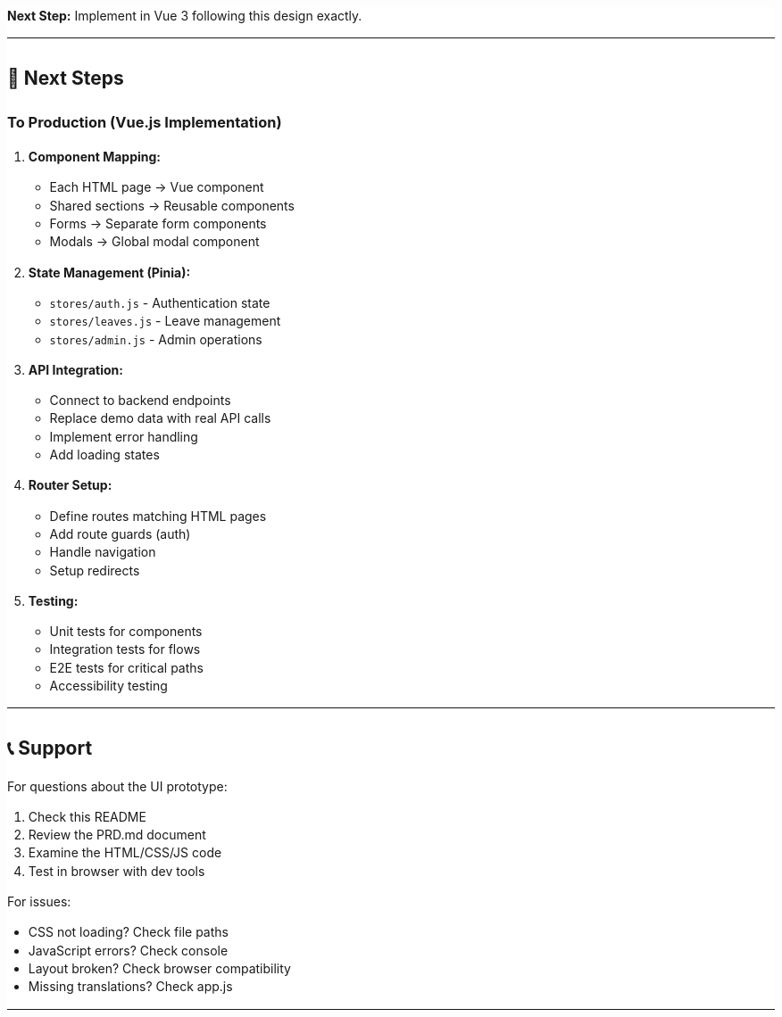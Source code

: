 **Next Step:** Implement in Vue 3 following this design exactly.

---

## 🔄 Next Steps

### To Production (Vue.js Implementation)

1. **Component Mapping:**
   - Each HTML page → Vue component
   - Shared sections → Reusable components
   - Forms → Separate form components
   - Modals → Global modal component

2. **State Management (Pinia):**
   - `stores/auth.js` - Authentication state
   - `stores/leaves.js` - Leave management
   - `stores/admin.js` - Admin operations

3. **API Integration:**
   - Connect to backend endpoints
   - Replace demo data with real API calls
   - Implement error handling
   - Add loading states

4. **Router Setup:**
   - Define routes matching HTML pages
   - Add route guards (auth)
   - Handle navigation
   - Setup redirects

5. **Testing:**
   - Unit tests for components
   - Integration tests for flows
   - E2E tests for critical paths
   - Accessibility testing

---

## 📞 Support

For questions about the UI prototype:

1. Check this README
2. Review the PRD.md document
3. Examine the HTML/CSS/JS code
4. Test in browser with dev tools

For issues:
- CSS not loading? Check file paths
- JavaScript errors? Check console
- Layout broken? Check browser compatibility
- Missing translations? Check app.js

---